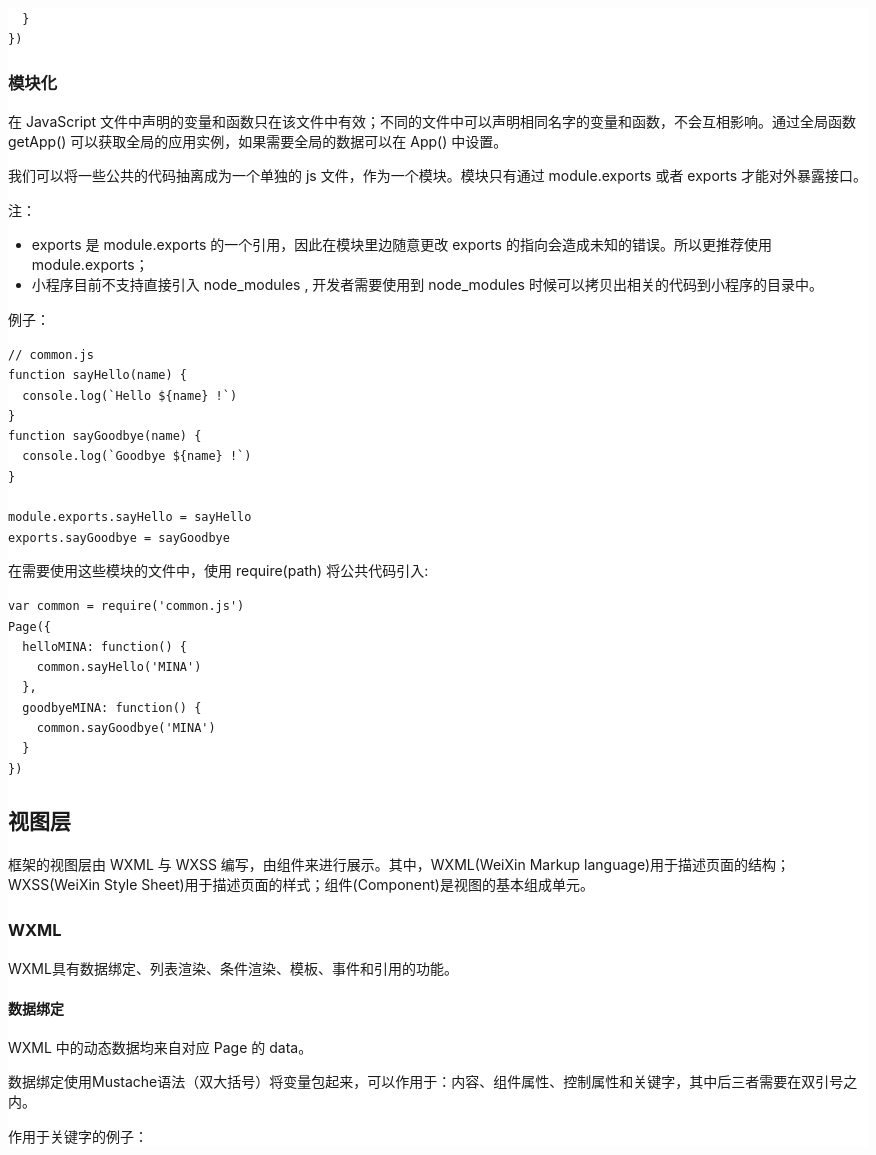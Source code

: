 	  }
	})

### 模块化

在 JavaScript 文件中声明的变量和函数只在该文件中有效；不同的文件中可以声明相同名字的变量和函数，不会互相影响。通过全局函数 getApp() 可以获取全局的应用实例，如果需要全局的数据可以在 App() 中设置。

我们可以将一些公共的代码抽离成为一个单独的 js 文件，作为一个模块。模块只有通过 module.exports 或者 exports 才能对外暴露接口。

注：

* exports 是 module.exports 的一个引用，因此在模块里边随意更改 exports 的指向会造成未知的错误。所以更推荐使用 module.exports；
* 小程序目前不支持直接引入 node_modules , 开发者需要使用到 node_modules 时候可以拷贝出相关的代码到小程序的目录中。

例子：

	// common.js
	function sayHello(name) {
	  console.log(`Hello ${name} !`)
	}
	function sayGoodbye(name) {
	  console.log(`Goodbye ${name} !`)
	}
	
	module.exports.sayHello = sayHello
	exports.sayGoodbye = sayGoodbye
	
​在需要使用这些模块的文件中，使用 require(path) 将公共代码引入:
	
	var common = require('common.js')
	Page({
	  helloMINA: function() {
	    common.sayHello('MINA')
	  },
	  goodbyeMINA: function() {
	    common.sayGoodbye('MINA')
	  }
	})

## 视图层

框架的视图层由 WXML 与 WXSS 编写，由组件来进行展示。其中，WXML(WeiXin Markup language)用于描述页面的结构；WXSS(WeiXin Style Sheet)用于描述页面的样式；组件(Component)是视图的基本组成单元。

### WXML

WXML具有数据绑定、列表渲染、条件渲染、模板、事件和引用的功能。

#### 数据绑定

WXML 中的动态数据均来自对应 Page 的 data。

数据绑定使用Mustache语法（双大括号）将变量包起来，可以作用于：内容、组件属性、控制属性和关键字，其中后三者需要在双引号之内。

作用于关键字的例子：

